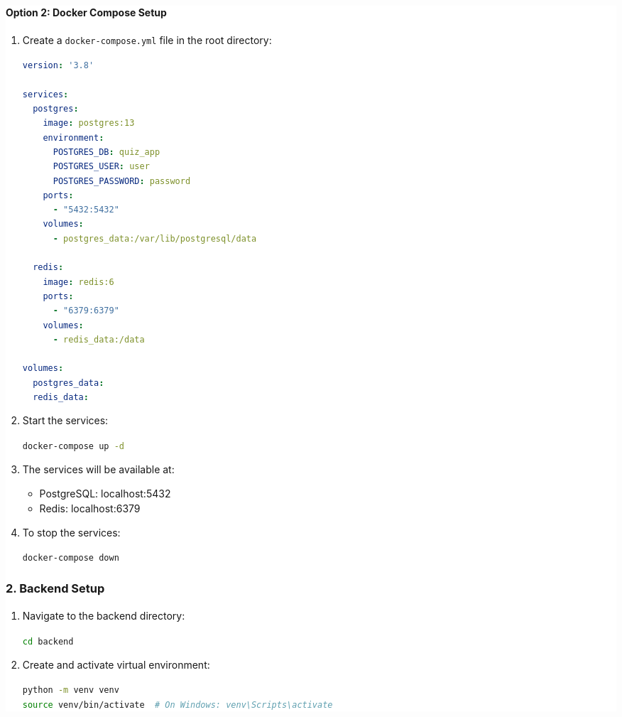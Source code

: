#### Option 2: Docker Compose Setup
1. Create a `docker-compose.yml` file in the root directory:
   ```yaml
   version: '3.8'
   
   services:
     postgres:
       image: postgres:13
       environment:
         POSTGRES_DB: quiz_app
         POSTGRES_USER: user
         POSTGRES_PASSWORD: password
       ports:
         - "5432:5432"
       volumes:
         - postgres_data:/var/lib/postgresql/data
   
     redis:
       image: redis:6
       ports:
         - "6379:6379"
       volumes:
         - redis_data:/data
   
   volumes:
     postgres_data:
     redis_data:
   ```

2. Start the services:
   ```bash
   docker-compose up -d
   ```

3. The services will be available at:
   - PostgreSQL: localhost:5432
   - Redis: localhost:6379

4. To stop the services:
   ```bash
   docker-compose down
   ```

### 2. Backend Setup

1. Navigate to the backend directory:
   ```bash
   cd backend
   ```

2. Create and activate virtual environment:
   ```bash
   python -m venv venv
   source venv/bin/activate  # On Windows: venv\Scripts\activate
   ```
